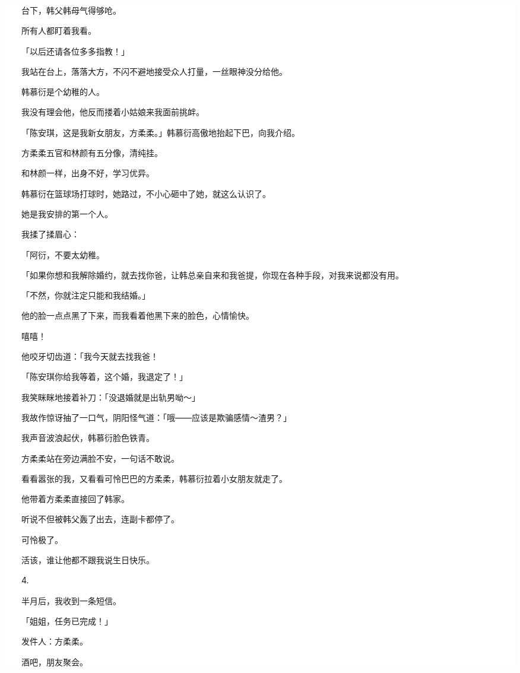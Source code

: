&emsp;&emsp;台下，韩父韩母气得够呛。  
  
&emsp;&emsp;所有人都盯着我看。  
  
&emsp;&emsp;「以后还请各位多多指教！」  
  
&emsp;&emsp;我站在台上，落落大方，不闪不避地接受众人打量，一丝眼神没分给他。  
  
&emsp;&emsp;韩慕衍是个幼稚的人。  
  
&emsp;&emsp;我没有理会他，他反而搂着小姑娘来我面前挑衅。  
  
&emsp;&emsp;「陈安琪，这是我新女朋友，方柔柔。」韩慕衍高傲地抬起下巴，向我介绍。  
  
&emsp;&emsp;方柔柔五官和林颜有五分像，清纯挂。  
  
&emsp;&emsp;和林颜一样，出身不好，学习优异。  
  
&emsp;&emsp;韩慕衍在篮球场打球时，她路过，不小心砸中了她，就这么认识了。  
  
&emsp;&emsp;她是我安排的第一个人。  
  
&emsp;&emsp;我揉了揉眉心：  
  
&emsp;&emsp;「阿衍，不要太幼稚。  
  
&emsp;&emsp;「如果你想和我解除婚约，就去找你爸，让韩总亲自来和我爸提，你现在各种手段，对我来说都没有用。  
  
&emsp;&emsp;「不然，你就注定只能和我结婚。」  
  
&emsp;&emsp;他的脸一点点黑了下来，而我看着他黑下来的脸色，心情愉快。  
  
&emsp;&emsp;嘻嘻！  
  
&emsp;&emsp;他咬牙切齿道：「我今天就去找我爸！  
  
&emsp;&emsp;「陈安琪你给我等着，这个婚，我退定了！」  
  
&emsp;&emsp;我笑眯眯地接着补刀：「没退婚就是出轨男呦～」  
  
&emsp;&emsp;我故作惊讶抽了一口气，阴阳怪气道：「哦——应该是欺骗感情～渣男？」  
  
&emsp;&emsp;我声音波浪起伏，韩慕衍脸色铁青。  
  
&emsp;&emsp;方柔柔站在旁边满脸不安，一句话不敢说。  
  
&emsp;&emsp;看看嚣张的我，又看看可怜巴巴的方柔柔，韩慕衍拉着小女朋友就走了。  
  
&emsp;&emsp;他带着方柔柔直接回了韩家。  
  
&emsp;&emsp;听说不但被韩父轰了出去，连副卡都停了。  
  
&emsp;&emsp;可怜极了。  
  
&emsp;&emsp;活该，谁让他都不跟我说生日快乐。  
  
&emsp;&emsp;4.  
  
&emsp;&emsp;半月后，我收到一条短信。  
  
&emsp;&emsp;「姐姐，任务已完成！」  
  
&emsp;&emsp;发件人：方柔柔。  
  
&emsp;&emsp;酒吧，朋友聚会。  
  